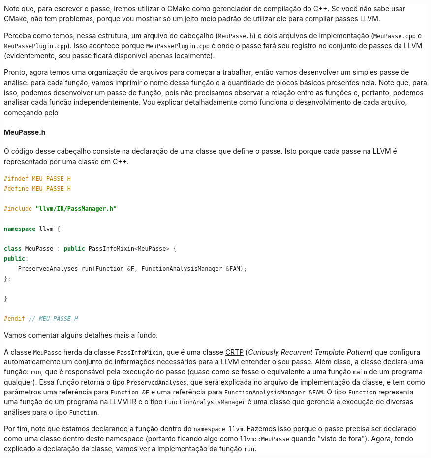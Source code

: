 Note que, para escrever o passe, iremos utilizar o CMake como gerenciador de compilação do C++. Se você não sabe usar CMake, não tem problemas, porque vou mostrar só um jeito meio padrão de utilizar ele para compilar passes LLVM.

Perceba como temos, nessa estrutura, um arquivo de cabeçalho (`MeuPasse.h`) e dois arquivos de implementação (`MeuPasse.cpp` e `MeuPassePlugin.cpp`). Isso acontece porque `MeuPassePlugin.cpp` é onde o passe fará seu registro no conjunto de passes da LLVM (evidentemente, seu passe ficará disponível apenas localmente).

Pronto, agora temos uma organização de arquivos para começar a trabalhar, então vamos desenvolver um simples passe de análise: para cada função, vamos imprimir o nome dessa função e a quantidade de blocos básicos presentes nela. Note que, para isso, podemos desenvolver um passe de função, pois não precisamos observar a relação entre as funções e, portanto, podemos analisar cada função independentemente. Vou explicar detalhadamente como funciona o desenvolvimento de cada arquivo, começando pelo

#### MeuPasse.h

O código desse cabeçalho consiste na declaração de uma classe que define o passe. Isto porque cada passe na LLVM é representado por uma classe em C++.

```cpp
#ifndef MEU_PASSE_H
#define MEU_PASSE_H

#include "llvm/IR/PassManager.h"

namespace llvm {

class MeuPasse : public PassInfoMixin<MeuPasse> {
public:
    PreservedAnalyses run(Function &F, FunctionAnalysisManager &FAM);
};

}

#endif // MEU_PASSE_H
```

Vamos comentar alguns detalhes mais a fundo.

A classe `MeuPasse` herda da classe `PassInfoMixin`, que é uma classe [CRTP](https://en.cppreference.com/w/cpp/language/crtp.html) (_Curiously Recurrent Template Pattern_) que configura automaticamente um conjunto de informações necessários para a LLVM entender o seu passe. Além disso, a classe declara uma função: `run`, que é responsável pela execução do passe (quase como se fosse o equivalente a uma função `main` de um programa qualquer). Essa função retorna o tipo `PreservedAnalyses`, que será explicada no arquivo de implementação da classe, e tem como parâmetros uma referência para `Function &F` e uma referência para `FunctionAnalysisManager &FAM`. O tipo `Function` representa uma função de um programa na LLVM IR e o tipo `FunctionAnalysisManager` é  uma classe que gerencia a execução de diversas análises para o tipo `Function`.

Por fim, note que estamos declarando a função dentro do `namespace llvm`. Fazemos isso porque o passe precisa ser declarado como uma classe dentro deste namespace (portanto ficando algo como `llvm::MeuPasse` quando "visto de fora"). Agora, tendo explicado a declaração da classe, vamos ver a implementação da função `run`.
